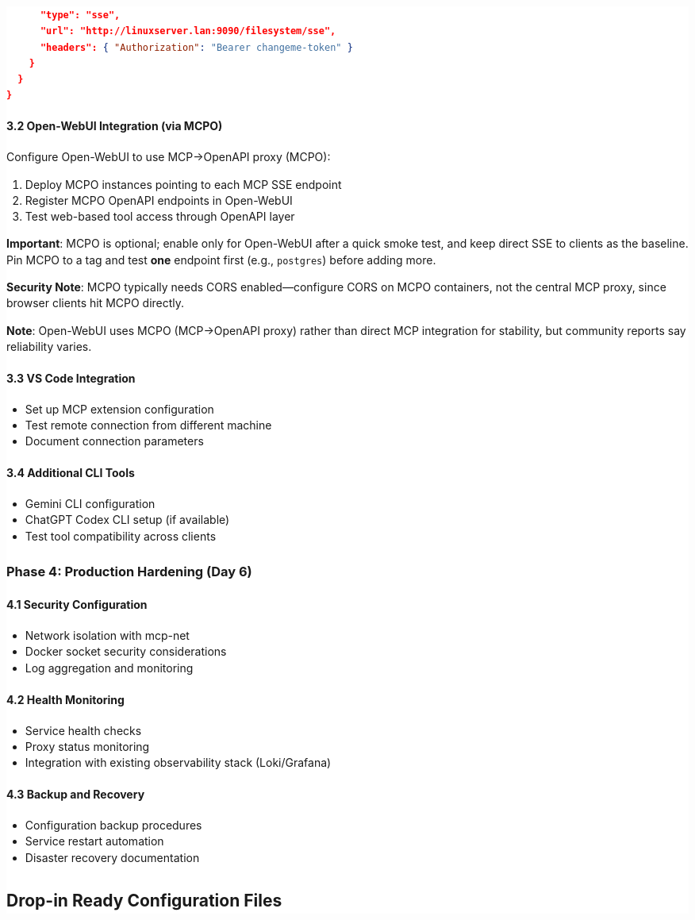 ```json
      "type": "sse",
      "url": "http://linuxserver.lan:9090/filesystem/sse",
      "headers": { "Authorization": "Bearer changeme-token" }
    }
  }
}
```

#### 3.2 Open-WebUI Integration (via MCPO)
Configure Open-WebUI to use MCP→OpenAPI proxy (MCPO):
1. Deploy MCPO instances pointing to each MCP SSE endpoint
2. Register MCPO OpenAPI endpoints in Open-WebUI
3. Test web-based tool access through OpenAPI layer

**Important**: MCPO is optional; enable only for Open-WebUI after a quick smoke test, and keep direct SSE to clients as the baseline. Pin MCPO to a tag and test **one** endpoint first (e.g., `postgres`) before adding more.

**Security Note**: MCPO typically needs CORS enabled—configure CORS on MCPO containers, not the central MCP proxy, since browser clients hit MCPO directly.

**Note**: Open-WebUI uses MCPO (MCP→OpenAPI proxy) rather than direct MCP integration for stability, but community reports say reliability varies.

#### 3.3 VS Code Integration
- Set up MCP extension configuration
- Test remote connection from different machine
- Document connection parameters

#### 3.4 Additional CLI Tools
- Gemini CLI configuration
- ChatGPT Codex CLI setup (if available)
- Test tool compatibility across clients

### Phase 4: Production Hardening (Day 6)

#### 4.1 Security Configuration
- Network isolation with mcp-net
- Docker socket security considerations
- Log aggregation and monitoring

#### 4.2 Health Monitoring
- Service health checks
- Proxy status monitoring
- Integration with existing observability stack (Loki/Grafana)

#### 4.3 Backup and Recovery
- Configuration backup procedures
- Service restart automation
- Disaster recovery documentation

## Drop-in Ready Configuration Files
